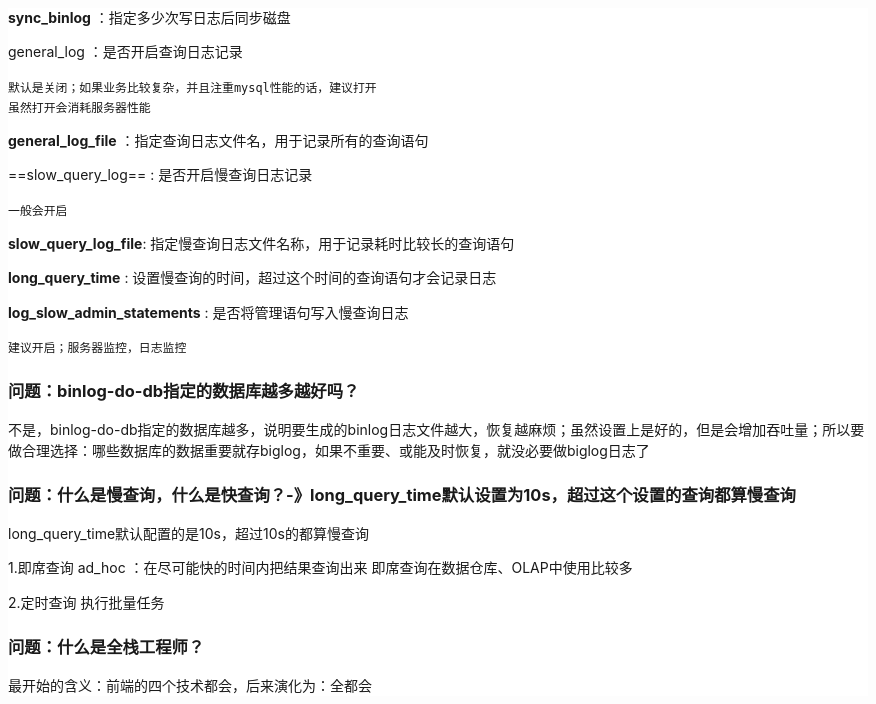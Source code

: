 
**sync_binlog** ：指定多少次写日志后同步磁盘

general_log ：是否开启查询日志记录

    默认是关闭；如果业务比较复杂，并且注重mysql性能的话，建议打开
    虽然打开会消耗服务器性能

**general_log_file** ：指定查询日志文件名，用于记录所有的查询语句

==slow_query_log== : 是否开启慢查询日志记录

    一般会开启

**slow_query_log_file**: 指定慢查询日志文件名称，用于记录耗时比较长的查询语句

**long_query_time** : 设置慢查询的时间，超过这个时间的查询语句才会记录日志

**log_slow_admin_statements** : 是否将管理语句写入慢查询日志

    建议开启；服务器监控，日志监控

### 问题：binlog-do-db指定的数据库越多越好吗？

不是，binlog-do-db指定的数据库越多，说明要生成的binlog日志文件越大，恢复越麻烦；虽然设置上是好的，但是会增加吞吐量；所以要做合理选择：哪些数据库的数据重要就存biglog，如果不重要、或能及时恢复，就没必要做biglog日志了

### 问题：什么是慢查询，什么是快查询？-》long_query_time默认设置为10s，超过这个设置的查询都算慢查询

long_query_time默认配置的是10s，超过10s的都算慢查询

1.即席查询 ad_hoc ：在尽可能快的时间内把结果查询出来
即席查询在数据仓库、OLAP中使用比较多

2.定时查询  执行批量任务
    
### 问题：什么是全栈工程师？

最开始的含义：前端的四个技术都会，后来演化为：全都会
    